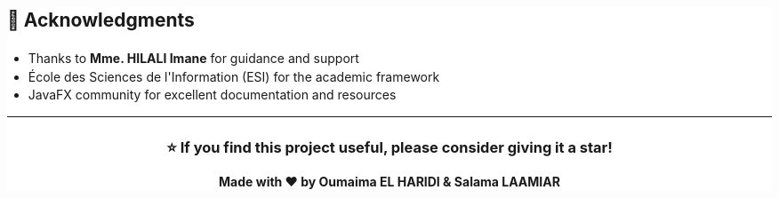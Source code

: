 
## 🙏 Acknowledgments

- Thanks to **Mme. HILALI Imane** for guidance and support
- École des Sciences de l'Information (ESI) for the academic framework
- JavaFX community for excellent documentation and resources

---

<div align="center">

### ⭐ If you find this project useful, please consider giving it a star!

**Made with ❤️ by Oumaima EL HARIDI & Salama LAAMIAR**

</div>
